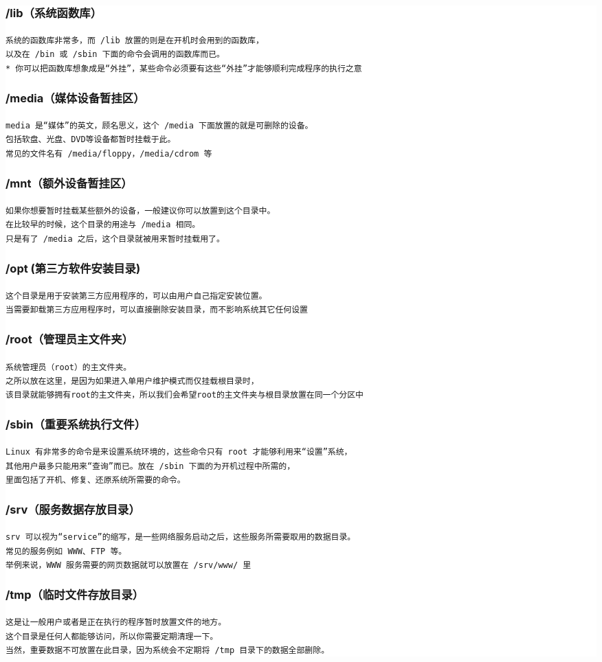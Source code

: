 ### /lib（系统函数库）
```text
系统的函数库非常多，而 /lib 放置的则是在开机时会用到的函数库，
以及在 /bin 或 /sbin 下面的命令会调用的函数库而已。
* 你可以把函数库想象成是“外挂”，某些命令必须要有这些“外挂”才能够顺利完成程序的执行之意
```

### /media（媒体设备暂挂区）
```text
media 是“媒体”的英文，顾名思义，这个 /media 下面放置的就是可删除的设备。
包括软盘、光盘、DVD等设备都暂时挂载于此。
常见的文件名有 /media/floppy，/media/cdrom 等
```

### /mnt（额外设备暂挂区）
```text
如果你想要暂时挂载某些额外的设备，一般建议你可以放置到这个目录中。
在比较早的时候，这个目录的用途与 /media 相同。
只是有了 /media 之后，这个目录就被用来暂时挂载用了。
```

### /opt (第三方软件安装目录)
```text
这个目录是用于安装第三方应用程序的，可以由用户自己指定安装位置。
当需要卸载第三方应用程序时，可以直接删除安装目录，而不影响系统其它任何设置
```

### /root（管理员主文件夹）
```text
系统管理员（root）的主文件夹。
之所以放在这里，是因为如果进入单用户维护模式而仅挂载根目录时，
该目录就能够拥有root的主文件夹，所以我们会希望root的主文件夹与根目录放置在同一个分区中
```

### /sbin（重要系统执行文件）
```text
Linux 有非常多的命令是来设置系统环境的，这些命令只有 root 才能够利用来“设置”系统，
其他用户最多只能用来“查询”而已。放在 /sbin 下面的为开机过程中所需的，
里面包括了开机、修复、还原系统所需要的命令。
```

### /srv（服务数据存放目录）
```text
srv 可以视为“service”的缩写，是一些网络服务启动之后，这些服务所需要取用的数据目录。
常见的服务例如 WWW、FTP 等。
举例来说，WWW 服务需要的网页数据就可以放置在 /srv/www/ 里
```

### /tmp（临时文件存放目录）
```text
这是让一般用户或者是正在执行的程序暂时放置文件的地方。
这个目录是任何人都能够访问，所以你需要定期清理一下。
当然，重要数据不可放置在此目录，因为系统会不定期将 /tmp 目录下的数据全部删除。
```
